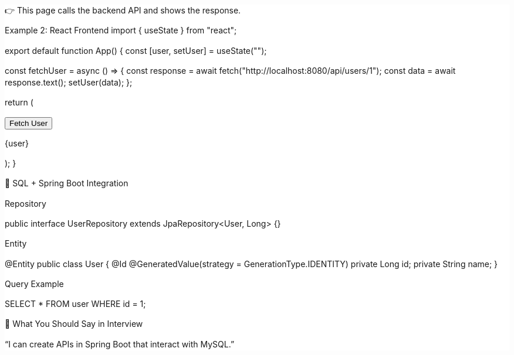   <script>
    function getUser() {
      fetch("http://localhost:8080/api/users/1")
        .then(response => response.text())
        .then(data => document.getElementById("result").innerText = data);
    }
  </script>
</body>
</html>


👉 This page calls the backend API and shows the response.

Example 2: React Frontend
import { useState } from "react";

export default function App() {
  const [user, setUser] = useState("");

  const fetchUser = async () => {
    const response = await fetch("http://localhost:8080/api/users/1");
    const data = await response.text();
    setUser(data);
  };

  return (
    <div>
      <button onClick={fetchUser}>Fetch User</button>
      <p>{user}</p>
    </div>
  );
}

🔹 SQL + Spring Boot Integration

Repository

public interface UserRepository extends JpaRepository<User, Long> {}


Entity

@Entity
public class User {
    @Id
    @GeneratedValue(strategy = GenerationType.IDENTITY)
    private Long id;
    private String name;
}


Query Example

SELECT * FROM user WHERE id = 1;

🔹 What You Should Say in Interview

“I can create APIs in Spring Boot that interact with MySQL.”

